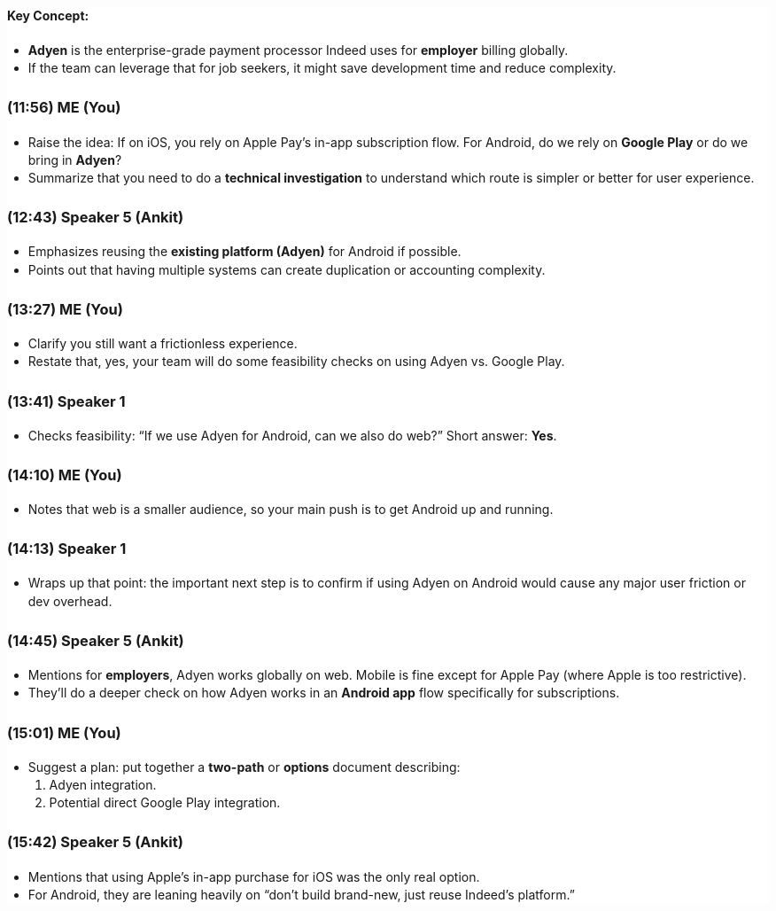 #### **Key Concept**:

- **Adyen** is the enterprise-grade payment processor Indeed uses for **employer** billing globally.
- If the team can leverage that for job seekers, it might save development time and reduce complexity.

### **(11:56) ME (You)**

- Raise the idea: If on iOS, you rely on Apple Pay’s in-app subscription flow. For Android, do we rely on **Google Play** or do we bring in **Adyen**?
- Summarize that you need to do a **technical investigation** to understand which route is simpler or better for user experience.

### **(12:43) Speaker 5 (Ankit)**

- Emphasizes reusing the **existing platform (Adyen)** for Android if possible.
- Points out that having multiple systems can create duplication or accounting complexity.

### **(13:27) ME (You)**

- Clarify you still want a frictionless experience.
- Restate that, yes, your team will do some feasibility checks on using Adyen vs. Google Play.

### **(13:41) Speaker 1**

- Checks feasibility: “If we use Adyen for Android, can we also do web?” Short answer: **Yes**.

### **(14:10) ME (You)**

- Notes that web is a smaller audience, so your main push is to get Android up and running.

### **(14:13) Speaker 1**

- Wraps up that point: the important next step is to confirm if using Adyen on Android would cause any major user friction or dev overhead.

### **(14:45) Speaker 5 (Ankit)**

- Mentions for **employers**, Adyen works globally on web. Mobile is fine except for Apple Pay (where Apple is too restrictive).
- They’ll do a deeper check on how Adyen works in an **Android app** flow specifically for subscriptions.

### **(15:01) ME (You)**

- Suggest a plan: put together a **two-path** or **options** document describing:
  1. Adyen integration.
  2. Potential direct Google Play integration.

### **(15:42) Speaker 5 (Ankit)**

- Mentions that using Apple’s in-app purchase for iOS was the only real option.
- For Android, they are leaning heavily on “don’t build brand-new, just reuse Indeed’s platform.”
